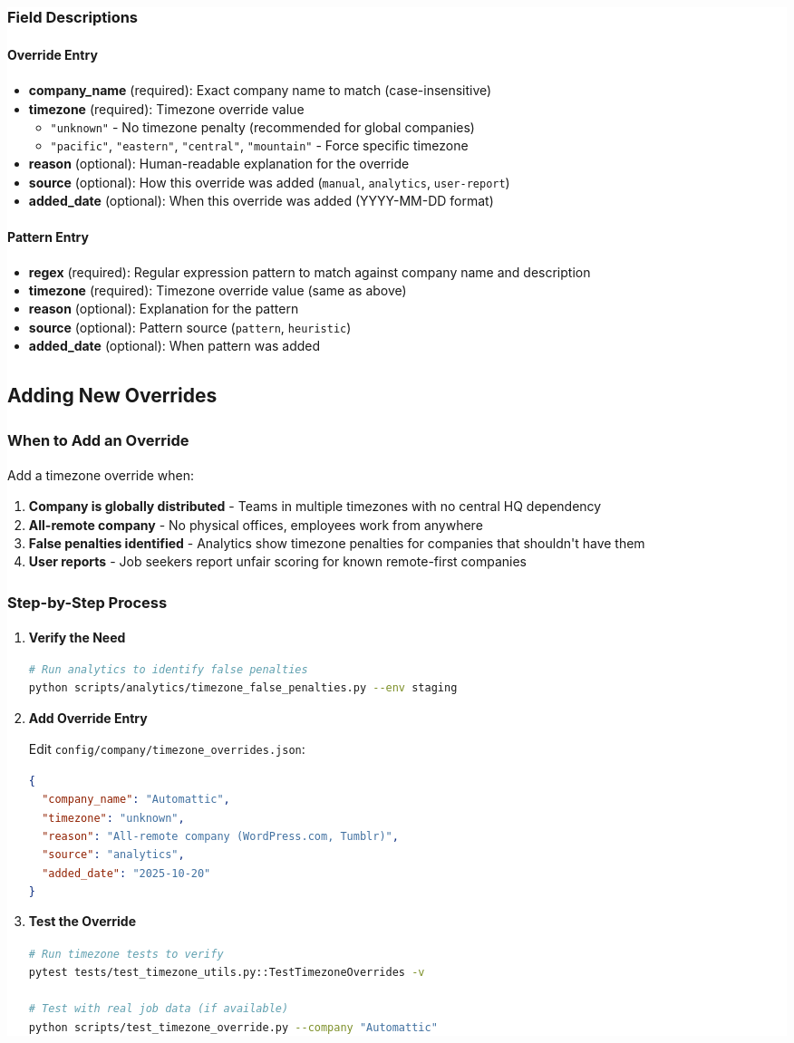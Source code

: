 ### Field Descriptions

#### Override Entry

- **company_name** (required): Exact company name to match (case-insensitive)
- **timezone** (required): Timezone override value
  - `"unknown"` - No timezone penalty (recommended for global companies)
  - `"pacific"`, `"eastern"`, `"central"`, `"mountain"` - Force specific timezone
- **reason** (optional): Human-readable explanation for the override
- **source** (optional): How this override was added (`manual`, `analytics`, `user-report`)
- **added_date** (optional): When this override was added (YYYY-MM-DD format)

#### Pattern Entry

- **regex** (required): Regular expression pattern to match against company name and description
- **timezone** (required): Timezone override value (same as above)
- **reason** (optional): Explanation for the pattern
- **source** (optional): Pattern source (`pattern`, `heuristic`)
- **added_date** (optional): When pattern was added

## Adding New Overrides

### When to Add an Override

Add a timezone override when:

1. **Company is globally distributed** - Teams in multiple timezones with no central HQ dependency
2. **All-remote company** - No physical offices, employees work from anywhere
3. **False penalties identified** - Analytics show timezone penalties for companies that shouldn't have them
4. **User reports** - Job seekers report unfair scoring for known remote-first companies

### Step-by-Step Process

1. **Verify the Need**
   ```bash
   # Run analytics to identify false penalties
   python scripts/analytics/timezone_false_penalties.py --env staging
   ```

2. **Add Override Entry**

   Edit `config/company/timezone_overrides.json`:
   ```json
   {
     "company_name": "Automattic",
     "timezone": "unknown",
     "reason": "All-remote company (WordPress.com, Tumblr)",
     "source": "analytics",
     "added_date": "2025-10-20"
   }
   ```

3. **Test the Override**
   ```bash
   # Run timezone tests to verify
   pytest tests/test_timezone_utils.py::TestTimezoneOverrides -v

   # Test with real job data (if available)
   python scripts/test_timezone_override.py --company "Automattic"
   ```
